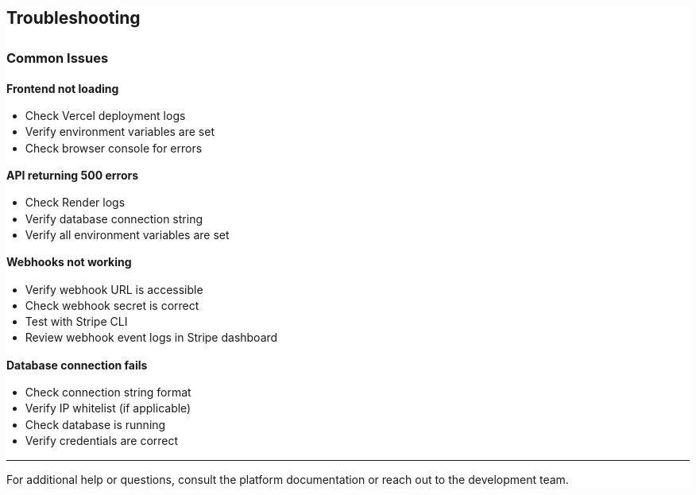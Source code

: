 ## Troubleshooting

### Common Issues

**Frontend not loading**
- Check Vercel deployment logs
- Verify environment variables are set
- Check browser console for errors

**API returning 500 errors**
- Check Render logs
- Verify database connection string
- Verify all environment variables are set

**Webhooks not working**
- Verify webhook URL is accessible
- Check webhook secret is correct
- Test with Stripe CLI
- Review webhook event logs in Stripe dashboard

**Database connection fails**
- Check connection string format
- Verify IP whitelist (if applicable)
- Check database is running
- Verify credentials are correct

---

For additional help or questions, consult the platform documentation or reach out to the development team.
